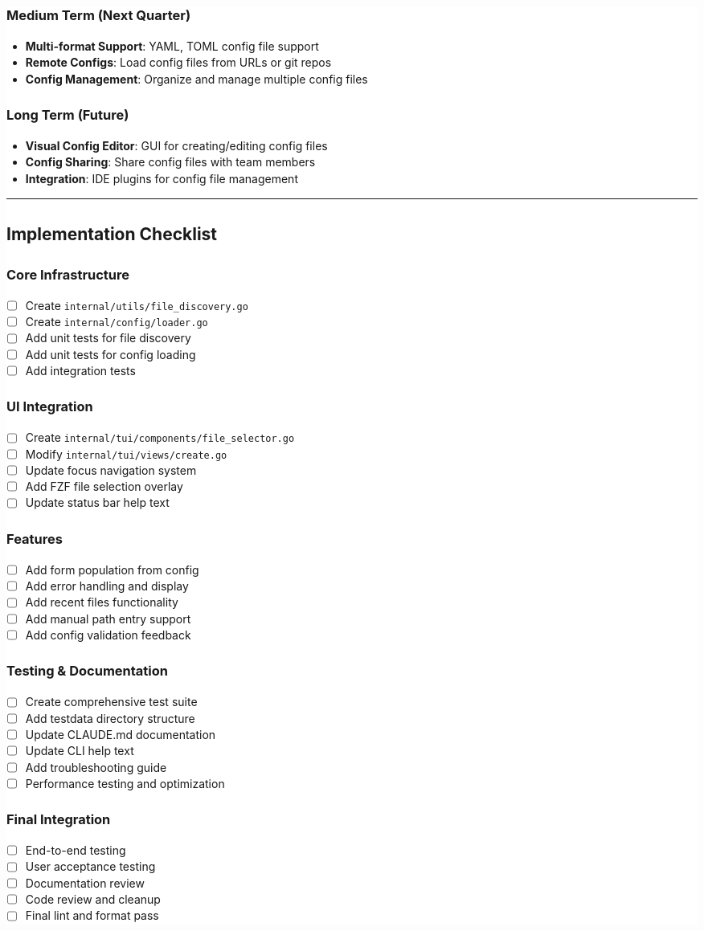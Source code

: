 ### Medium Term (Next Quarter)  
- **Multi-format Support**: YAML, TOML config file support
- **Remote Configs**: Load config files from URLs or git repos
- **Config Management**: Organize and manage multiple config files

### Long Term (Future)
- **Visual Config Editor**: GUI for creating/editing config files
- **Config Sharing**: Share config files with team members
- **Integration**: IDE plugins for config file management

---

## Implementation Checklist

### Core Infrastructure
- [ ] Create `internal/utils/file_discovery.go`
- [ ] Create `internal/config/loader.go`  
- [ ] Add unit tests for file discovery
- [ ] Add unit tests for config loading
- [ ] Add integration tests

### UI Integration
- [ ] Create `internal/tui/components/file_selector.go`
- [ ] Modify `internal/tui/views/create.go` 
- [ ] Update focus navigation system
- [ ] Add FZF file selection overlay
- [ ] Update status bar help text

### Features  
- [ ] Add form population from config
- [ ] Add error handling and display
- [ ] Add recent files functionality
- [ ] Add manual path entry support
- [ ] Add config validation feedback

### Testing & Documentation
- [ ] Create comprehensive test suite
- [ ] Add testdata directory structure  
- [ ] Update CLAUDE.md documentation
- [ ] Update CLI help text
- [ ] Add troubleshooting guide
- [ ] Performance testing and optimization

### Final Integration
- [ ] End-to-end testing
- [ ] User acceptance testing  
- [ ] Documentation review
- [ ] Code review and cleanup
- [ ] Final lint and format pass